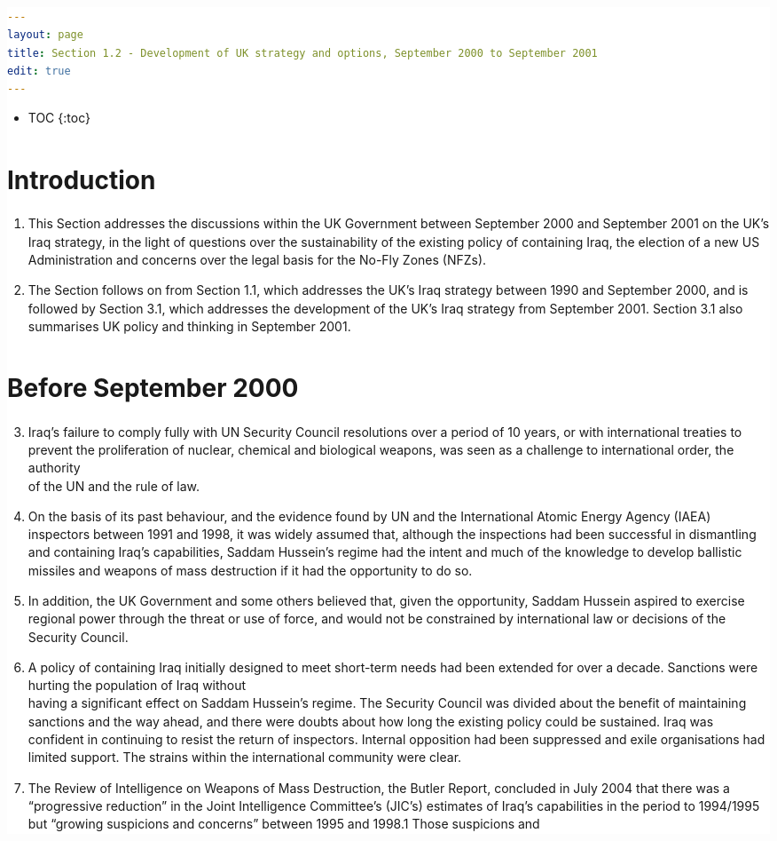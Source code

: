 ```yaml
---
layout: page
title: Section 1.2 - Development of UK strategy and options, September 2000 to September 2001
edit: true
---
```

* TOC
{:toc}


# Introduction

1.  This Section addresses the discussions within the UK Government between 
September 2000 and September 2001 on the UK’s Iraq strategy, in the light of questions 
over the sustainability of the existing policy of containing Iraq, the election of a new US 
Administration and concerns over the legal basis for the No-Fly Zones (NFZs). 

2.  The Section follows on from Section 1.1, which addresses the UK’s Iraq strategy 
between 1990 and September 2000, and is followed by Section 3.1, which addresses 
the development of the UK’s Iraq strategy from September 2001. Section 3.1 also 
summarises UK policy and thinking in September 2001.

# Before September 2000
3.  Iraq’s failure to comply fully with UN Security Council resolutions over a period of 
10 years, or with international treaties to prevent the proliferation of nuclear, chemical 
and biological weapons, was seen as a challenge to international order, the authority  
of the UN and the rule of law. 

4.  On the basis of its past behaviour, and the evidence found by UN and the 
International Atomic Energy Agency (IAEA) inspectors between 1991 and 1998, it was 
widely assumed that, although the inspections had been successful in dismantling and 
containing Iraq’s capabilities, Saddam Hussein’s regime had the intent and much of the 
knowledge to develop ballistic missiles and weapons of mass destruction if it had the 
opportunity to do so. 

5.  In addition, the UK Government and some others believed that, given the 
opportunity, Saddam Hussein aspired to exercise regional power through the threat 
or use of force, and would not be constrained by international law or decisions of the 
Security Council. 

6.  A policy of containing Iraq initially designed to meet short-term needs had been 
extended for over a decade. Sanctions were hurting the population of Iraq without  
having a significant effect on Saddam Hussein’s regime. The Security Council was 
divided about the benefit of maintaining sanctions and the way ahead, and there were 
doubts about how long the existing policy could be sustained. Iraq was confident in 
continuing to resist the return of inspectors. Internal opposition had been suppressed 
and exile organisations had limited support. The strains within the international 
community were clear. 

7.  The Review of Intelligence on Weapons of Mass Destruction, the Butler Report, 
concluded in July 2004 that there was a “progressive reduction” in the Joint Intelligence 
Committee’s (JIC’s) estimates of Iraq’s capabilities in the period to 1994/1995 but 
“growing suspicions and concerns” between 1995 and 1998.1 Those suspicions and 
